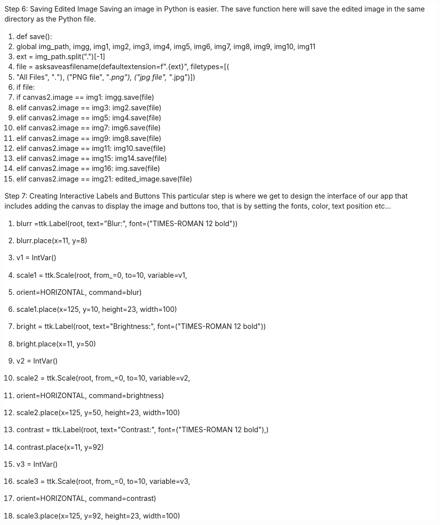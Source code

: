 Step 6: Saving Edited Image 
Saving an image in Python is easier. The save function here will save the edited 
image in the same directory as the Python file. 
1. def save():  
2. global img_path, imgg, img1, img2, img3, img4, img5, img6, img7, 
img8, img9, img10, img11 
3. ext = img_path.split(".")[-1] 
4. file = asksaveasfilename(defaultextension=f".{ext}", filetypes=[( 
5. "All Files", "*.*"), ("PNG file", "*.png"), ("jpg file", "*.jpg")]) 
6. if file: 
7. if canvas2.image == img1: 
          imgg.save(file) 
8. elif canvas2.image == img3: 
         img2.save(file) 
9. elif canvas2.image == img5: 
         img4.save(file) 
10. elif canvas2.image == img7: 
         img6.save(file) 
11. elif canvas2.image == img9: 
           img8.save(file) 
12. elif canvas2.image == img11: 
         img10.save(file) 
13. elif canvas2.image == img15: 
         img14.save(file) 
14. elif canvas2.image == img16: 
         img.save(file) 
15. elif canvas2.image == img21: 
       edited_image.save(file) 
 
 
 
 
Step 7: Creating Interactive Labels and Buttons 
This particular step is where we get to design the interface of our app that 
includes adding the canvas to display the image and buttons too, that is by 
setting the fonts, color, text position etc… 
 
1. blurr =ttk.Label(root, text="Blur:", font=("TIMES-ROMAN 12 bold")) 
2. blurr.place(x=11, y=8) 
3. v1 = IntVar() 
4. scale1 = ttk.Scale(root, from_=0, to=10, variable=v1, 
5. orient=HORIZONTAL, command=blur) 
6. scale1.place(x=125, y=10, height=23, width=100) 
7. bright = ttk.Label(root, text="Brightness:", font=("TIMES-ROMAN 12 
bold")) 
8. bright.place(x=11, y=50) 
9. v2 = IntVar() 
10. scale2 = ttk.Scale(root, from_=0, to=10, variable=v2, 
11. orient=HORIZONTAL, command=brightness) 
12. scale2.place(x=125, y=50, height=23, width=100) 
  
13. contrast = ttk.Label(root, text="Contrast:", font=("TIMES-ROMAN 12 
bold"),) 
14. contrast.place(x=11, y=92) 
15. v3 = IntVar() 
16. scale3 = ttk.Scale(root, from_=0, to=10, variable=v3, 
17. orient=HORIZONTAL, command=contrast) 
18. scale3.place(x=125, y=92, height=23, width=100) 
  